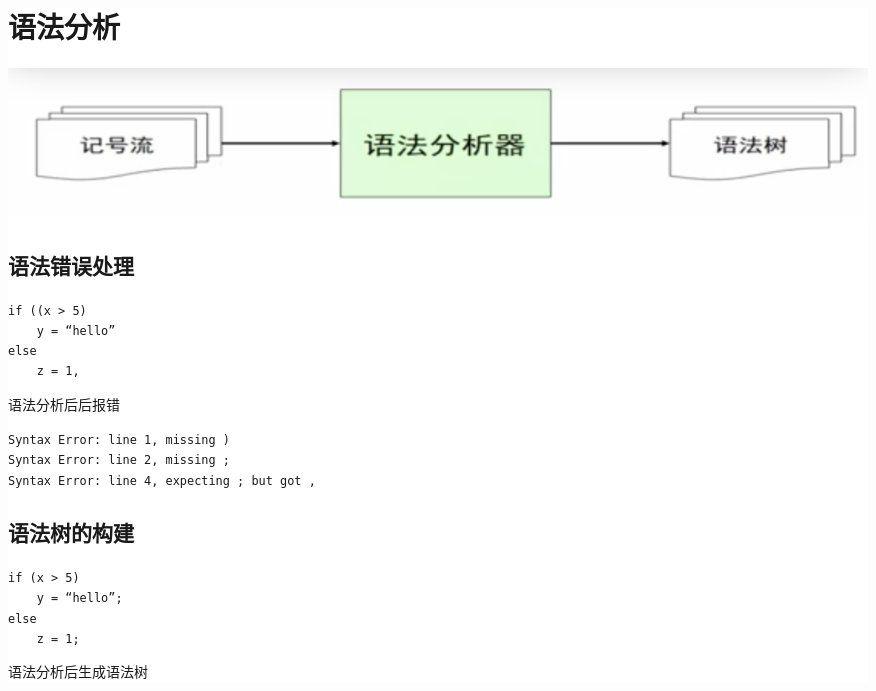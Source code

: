 # 语法分析
![语法分析器的任务](./img/语法分析1.png)
## 语法错误处理
```
if ((x > 5)
    y = “hello”
else
    z = 1,
```

语法分析后后报错

```
Syntax Error: line 1, missing )
Syntax Error: line 2, missing ;
Syntax Error: line 4, expecting ; but got ,
```
## 语法树的构建
```
if (x > 5)
    y = “hello”;
else
    z = 1;
```
语法分析后生成语法树